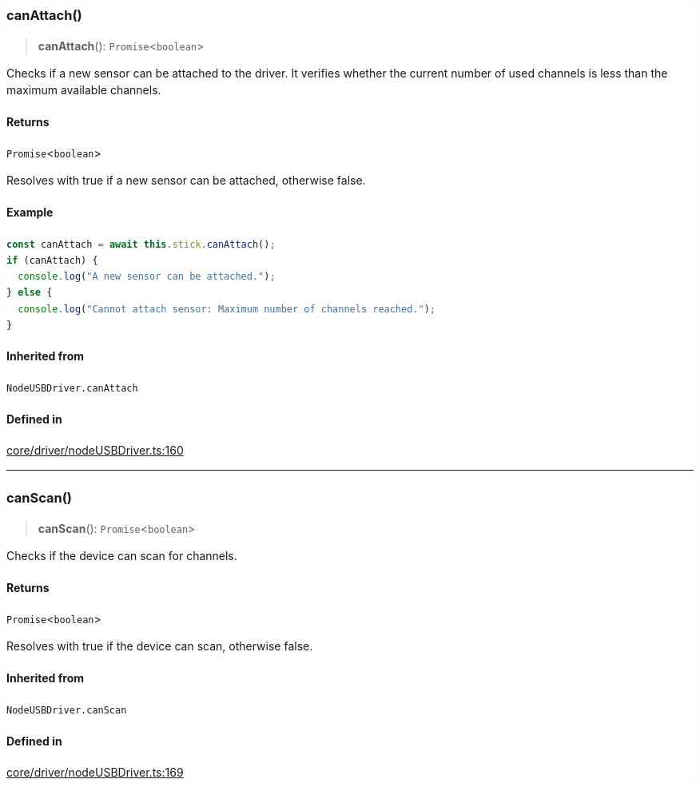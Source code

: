 ### canAttach()

> **canAttach**(): `Promise`\<`boolean`\>

Checks if a new sensor can be attached to the driver.
It verifies whether the current number of used channels is less than the maximum available channels.

#### Returns

`Promise`\<`boolean`\>

Resolves with true if a new sensor can be attached, otherwise false.

#### Example

```ts
const canAttach = await this.stick.canAttach();
if (canAttach) {
  console.log("A new sensor can be attached.");
} else {
  console.log("Cannot attach sensor: Maximum number of channels reached.");
}
```

#### Inherited from

`NodeUSBDriver.canAttach`

#### Defined in

[core/driver/nodeUSBDriver.ts:160](https://github.com/Benjamin-Stefan/ant-plus-next/blob/c98e5e404c47b4703ad614bf119e7be885968f1a/src/core/driver/nodeUSBDriver.ts#L160)

***

### canScan()

> **canScan**(): `Promise`\<`boolean`\>

Checks if the device can scan for channels.

#### Returns

`Promise`\<`boolean`\>

Resolves with true if the device can scan, otherwise false.

#### Inherited from

`NodeUSBDriver.canScan`

#### Defined in

[core/driver/nodeUSBDriver.ts:169](https://github.com/Benjamin-Stefan/ant-plus-next/blob/c98e5e404c47b4703ad614bf119e7be885968f1a/src/core/driver/nodeUSBDriver.ts#L169)
